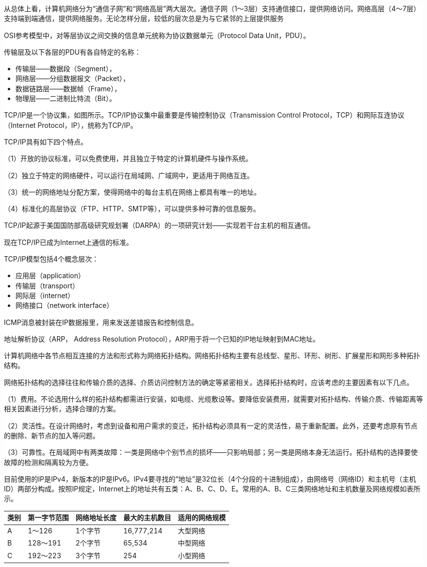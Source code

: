 从总体上看，计算机网络分为“通信子网”和“网络高层”两大层次。通信子网（1～3层）支持通信接口，提供网络访问。网络高层（4～7层）支持端到端通信，提供网络服务。无论怎样分层，较低的层次总是为与它紧邻的上层提供服务

OSI参考模型中，对等层协议之间交换的信息单元统称为协议数据单元（Protocol Data Unit，PDU）。

传输层及以下各层的PDU有各自特定的名称：

- 传输层——数据段（Segment），
- 网络层——分组数据报文（Packet），
- 数据链路层——数据帧（Frame），
- 物理层——二进制比特流（Bit）。

TCP/IP是一个协议集，如图所示。TCP/IP协议集中最重要是传输控制协议（Transmission Control Protocol，TCP）和网际互连协议（Internet Protocol，IP），统称为TCP/IP。

TCP/IP具有如下四个特点。

（1）开放的协议标准，可以免费使用，并且独立于特定的计算机硬件与操作系统。

（2）独立于特定的网络硬件，可以运行在局域网、广域网中，更适用于网络互连。

（3）统一的网络地址分配方案，使得网络中的每台主机在网络上都具有唯一的地址。

（4）标准化的高层协议（FTP、HTTP、SMTP等），可以提供多种可靠的信息服务。

TCP/IP起源于美国国防部高级研究规划署（DARPA）的一项研究计划——实现若干台主机的相互通信。

现在TCP/IP已成为Internet上通信的标准。

TCP/IP模型包括4个概念层次：

- 应用层（application）
- 传输层（transport）
- 网际层（internet）
- 网络接口（network interface）

ICMP消息被封装在IP数据报里，用来发送差错报告和控制信息。

地址解析协议（ARP， Address Resolution Protocol），ARP用于将一个已知的IP地址映射到MAC地址。

计算机网络中各节点相互连接的方法和形式称为网络拓扑结构。网络拓扑结构主要有总线型、星形、环形、树形、扩展星形和网形多种拓扑结构。

网络拓扑结构的选择往往和传输介质的选择、介质访问控制方法的确定等紧密相关。选择拓扑结构时，应该考虑的主要因素有以下几点。

（1）费用。不论选用什么样的拓扑结构都需进行安装，如电缆、光缆敷设等。要降低安装费用，就需要对拓扑结构、传输介质、传输距离等相关因素进行分析，选择合理的方案。

（2）灵活性。在设计网络时，考虑到设备和用户需求的变迁，拓扑结构必须具有一定的灵活性，易于重新配置。此外，还要考虑原有节点的删除、新节点的加入等问题。

（3）可靠性。在局域网中有两类故障：一类是网络中个别节点的损坏——只影响局部；另一类是网络本身无法运行。拓扑结构的选择要使故障的检测和隔离较为方便。

目前使用的IP是IPv4，新版本的IP是IPv6。IPv4要寻找的“地址”是32位长（4个分段的十进制组成），由网络号（网络ID）和主机号（主机ID）两部分构成。按照IP规定，Internet上的地址共有五类：A、B、C、D、E。常用的A、B、C三类网络地址和主机数量及网络规模如表所示。

| 类别 | 第一字节范围 | 网络地址长度 | 最大的主机数目 | 适用的网络规模 |
|------|--------------|--------------|----------------|----------------|
| A    | 1～126       | 1个字节      | 16,777,214     | 大型网络       |
| B    | 128～191     | 2个字节      | 65,534         | 中型网络       |
| C    | 192～223     | 3个字节      | 254            | 小型网络       |
